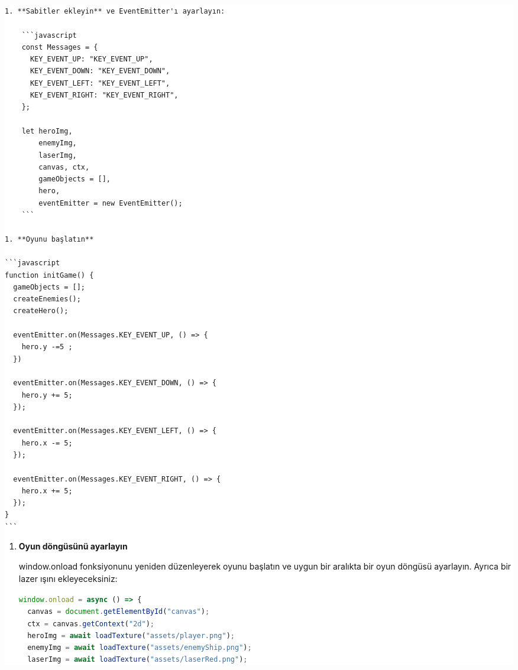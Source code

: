     1. **Sabitler ekleyin** ve EventEmitter'ı ayarlayın:

        ```javascript
        const Messages = {
          KEY_EVENT_UP: "KEY_EVENT_UP",
          KEY_EVENT_DOWN: "KEY_EVENT_DOWN",
          KEY_EVENT_LEFT: "KEY_EVENT_LEFT",
          KEY_EVENT_RIGHT: "KEY_EVENT_RIGHT",
        };
        
        let heroImg, 
            enemyImg, 
            laserImg,
            canvas, ctx, 
            gameObjects = [], 
            hero, 
            eventEmitter = new EventEmitter();
        ```

    1. **Oyunu başlatın**

    ```javascript
    function initGame() {
      gameObjects = [];
      createEnemies();
      createHero();
    
      eventEmitter.on(Messages.KEY_EVENT_UP, () => {
        hero.y -=5 ;
      })
    
      eventEmitter.on(Messages.KEY_EVENT_DOWN, () => {
        hero.y += 5;
      });
    
      eventEmitter.on(Messages.KEY_EVENT_LEFT, () => {
        hero.x -= 5;
      });
    
      eventEmitter.on(Messages.KEY_EVENT_RIGHT, () => {
        hero.x += 5;
      });
    }
    ```

1. **Oyun döngüsünü ayarlayın**

   window.onload fonksiyonunu yeniden düzenleyerek oyunu başlatın ve uygun bir aralıkta bir oyun döngüsü ayarlayın. Ayrıca bir lazer ışını ekleyeceksiniz:

    ```javascript
    window.onload = async () => {
      canvas = document.getElementById("canvas");
      ctx = canvas.getContext("2d");
      heroImg = await loadTexture("assets/player.png");
      enemyImg = await loadTexture("assets/enemyShip.png");
      laserImg = await loadTexture("assets/laserRed.png");
    
